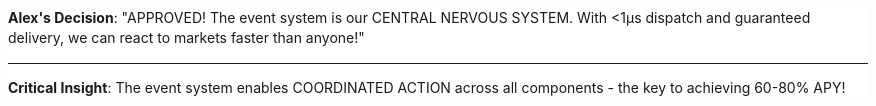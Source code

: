 **Alex's Decision**: "APPROVED! The event system is our CENTRAL NERVOUS SYSTEM. With <1μs dispatch and guaranteed delivery, we can react to markets faster than anyone!"

---

**Critical Insight**: The event system enables COORDINATED ACTION across all components - the key to achieving 60-80% APY!